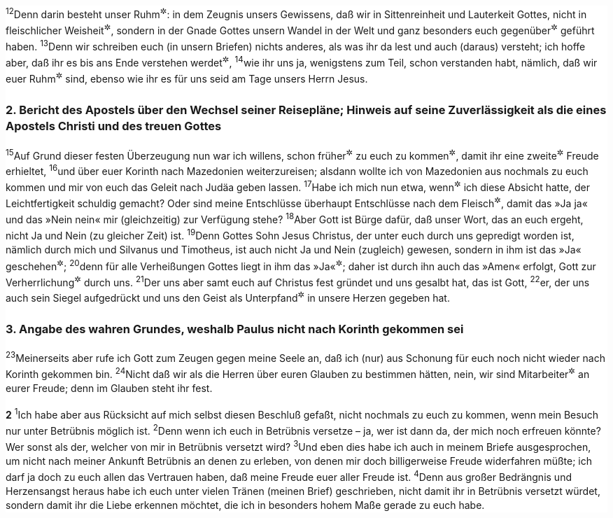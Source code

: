<sup>12</sup>Denn darin besteht unser Ruhm<sup title="oder: Rühmen">&#x2732;</sup>: in dem Zeugnis unsers Gewissens, daß wir in Sittenreinheit und Lauterkeit Gottes, nicht in fleischlicher Weisheit<sup title="vgl. Phil 3,3-9">&#x2732;</sup>, sondern in der Gnade Gottes unsern Wandel in der Welt und ganz besonders euch gegenüber<sup title="= im Verkehr mit euch">&#x2732;</sup> geführt haben.
<sup>13</sup>Denn wir schreiben euch (in unsern Briefen) nichts anderes, als was ihr da lest und auch (daraus) versteht; ich hoffe aber, daß ihr es bis ans Ende verstehen werdet<sup title="oder: daß ihr schließlich zum vollen Verständnis gelangen werdet">&#x2732;</sup>,
<sup>14</sup>wie ihr uns ja, wenigstens zum Teil, schon verstanden habt, nämlich, daß wir euer Ruhm<sup title="oder: für euch der Grund des Ruhmes">&#x2732;</sup> sind, ebenso wie ihr es für uns seid am Tage unsers Herrn Jesus.

### 2. Bericht des Apostels über den Wechsel seiner Reisepläne; Hinweis auf seine Zuverlässigkeit als die eines Apostels Christi und des treuen Gottes

<sup>15</sup>Auf Grund dieser festen Überzeugung nun war ich willens, schon früher<sup title="oder: zuerst">&#x2732;</sup> zu euch zu kommen<sup title="vgl. 1.Kor 16,5">&#x2732;</sup>, damit ihr eine zweite<sup title="oder: neue">&#x2732;</sup> Freude erhieltet,
<sup>16</sup>und über euer Korinth nach Mazedonien weiterzureisen; alsdann wollte ich von Mazedonien aus nochmals zu euch kommen und mir von euch das Geleit nach Judäa geben lassen.
<sup>17</sup>Habe ich mich nun etwa, wenn<sup title="oder: als">&#x2732;</sup> ich diese Absicht hatte, der Leichtfertigkeit schuldig gemacht? Oder sind meine Entschlüsse überhaupt Entschlüsse nach dem Fleisch<sup title="= Entschlüsse eines weltlich gerichteten Menschen">&#x2732;</sup>, damit das »Ja ja« und das »Nein nein« mir (gleichzeitig) zur Verfügung stehe?
<sup>18</sup>Aber Gott ist Bürge dafür, daß unser Wort, das an euch ergeht, nicht Ja und Nein (zu gleicher Zeit) ist.
<sup>19</sup>Denn Gottes Sohn Jesus Christus, der unter euch durch uns gepredigt worden ist, nämlich durch mich und Silvanus und Timotheus, ist auch nicht Ja und Nein (zugleich) gewesen, sondern in ihm ist das »Ja« geschehen<sup title="oder: erschienen = verwirklicht worden">&#x2732;</sup>;
<sup>20</sup>denn für alle Verheißungen Gottes liegt in ihm das »Ja«<sup title="d.h. die Erfüllung">&#x2732;</sup>; daher ist durch ihn auch das »Amen« erfolgt, Gott zur Verherrlichung<sup title="oder: Ehre">&#x2732;</sup> durch uns.
<sup>21</sup>Der uns aber samt euch auf Christus fest gründet und uns gesalbt hat, das ist Gott,
<sup>22</sup>er, der uns auch sein Siegel aufgedrückt und uns den Geist als Unterpfand<sup title="oder: Angeld = Gewährschaft">&#x2732;</sup> in unsere Herzen gegeben hat.

### 3. Angabe des wahren Grundes, weshalb Paulus nicht nach Korinth gekommen sei

<sup>23</sup>Meinerseits aber rufe ich Gott zum Zeugen gegen meine Seele an, daß ich (nur) aus Schonung für euch noch nicht wieder nach Korinth gekommen bin.
<sup>24</sup>Nicht daß wir als die Herren über euren Glauben zu bestimmen hätten, nein, wir sind Mitarbeiter<sup title="oder: Helfer">&#x2732;</sup> an eurer Freude; denn im Glauben steht ihr fest.

__2__
<sup>1</sup>Ich habe aber aus Rücksicht auf mich selbst diesen Beschluß gefaßt, nicht nochmals zu euch zu kommen, wenn mein Besuch nur unter Betrübnis möglich ist.
<sup>2</sup>Denn wenn ich euch in Betrübnis versetze – ja, wer ist dann da, der mich noch erfreuen könnte? Wer sonst als der, welcher von mir in Betrübnis versetzt wird?
<sup>3</sup>Und eben dies habe ich auch in meinem Briefe ausgesprochen, um nicht nach meiner Ankunft Betrübnis an denen zu erleben, von denen mir doch billigerweise Freude widerfahren müßte; ich darf ja doch zu euch allen das Vertrauen haben, daß meine Freude euer aller Freude ist.
<sup>4</sup>Denn aus großer Bedrängnis und Herzensangst heraus habe ich euch unter vielen Tränen (meinen Brief) geschrieben, nicht damit ihr in Betrübnis versetzt würdet, sondern damit ihr die Liebe erkennen möchtet, die ich in besonders hohem Maße gerade zu euch habe.
